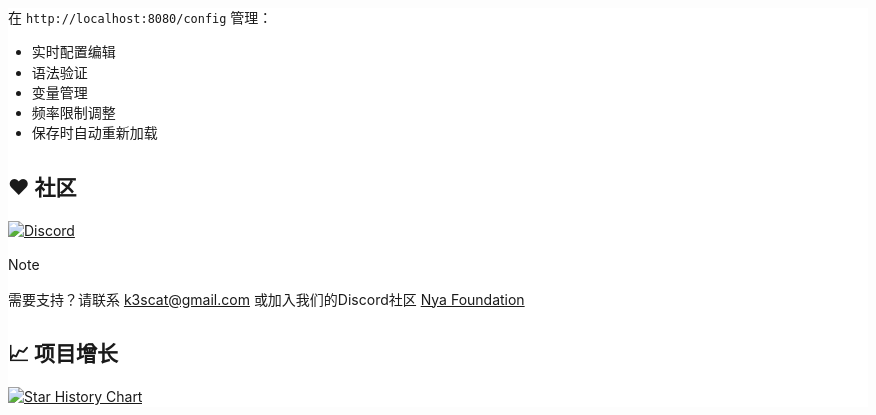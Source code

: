 在 `http://localhost:8080/config` 管理：
- 实时配置编辑
- 语法验证
- 变量管理
- 频率限制调整
- 保存时自动重新加载

## ❤️ 社区

[![Discord](https://img.shields.io/discord/1365929019714834493)](https://discord.gg/jXAxVPSs7K)

> [!NOTE]
> 需要支持？请联系 [k3scat@gmail.com](mailto:k3scat@gmail.com) 或加入我们的Discord社区 [Nya Foundation](https://discord.gg/jXAxVPSs7K)

## 📈 项目增长

[![Star History Chart](https://api.star-history.com/svg?repos=Nya-Foundation/NyaProxy&type=Date)](https://star-history.com/#Nya-Foundation/NyaProxy&Date)